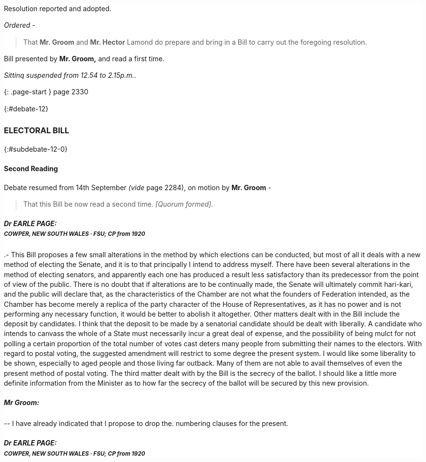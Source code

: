Resolution reported and adopted. 


 *Ordered -* 


  >That  **Mr. Groom**  and  **Mr. Hector**  Lamond do prepare and bring in a Bill to carry out the foregoing resolution. 

Bill presented by  **Mr. Groom,**  and read a first time. 


 *Sittinq suspended from 12.54 to 2.15p.m..* 


{: .page-start }
page 2330

{:#debate-12}
### ELECTORAL BILL

{:#subdebate-12-0}
#### Second Reading

Debate resumed from 14th September  *(vide*  page 2284), on motion by  **Mr. Groom**  - 

  >That this Bill be now read a second time.  *[Quorum formed].* 

##### Dr EARLE PAGE:<br><small class="text-muted">COWPER, NEW SOUTH WALES &middot; FSU; CP from 1920</small>

.- This Bill proposes a few small alterations in the method by which elections can be conducted, but most of all it deals with a new method of electing the Senate, and it is to that principally I intend to address myself. There have been several alterations in the method of electing senators, and apparently each one has produced a result less satisfactory than its predecessor from the point of view of the public. There is no doubt that if alterations are to be continually made, the Senate will ultimately commit hari-kari, and the public will declare that, as the characteristics of the Chamber are not what the founders of Federation intended, as the Chamber has become merely a replica of the party character of the House of Representatives, as it has no power and is not performing any necessary function, it would be better to abolish it altogether. Other matters dealt with in the Bill include the deposit by candidates. I think that the deposit to be made by a senatorial candidate should be dealt with liberally. A candidate who intends to canvass the whole of a State must necessarily incur a great deal of expense, and the possibility of being mulct for not polling a certain proportion of the total number of votes cast deters many people from submitting their names to the electors. With regard to postal voting, the suggested amendment will restrict to some degree the present system. I would like some liberality to be shown, especially to aged people and those living far outback. Many of them are not able to avail themselves of even the present method of postal voting. The third matter dealt with by the Bill is the secrecy of the ballot. I should like a little more definite information from the Minister as to how far the secrecy of the ballot will be secured by this new provision. 

##### Mr Groom:

-- I have already indicated that I propose to drop the. numbering clauses for the present. 

##### Dr EARLE PAGE:<br><small class="text-muted">COWPER, NEW SOUTH WALES &middot; FSU; CP from 1920</small>
